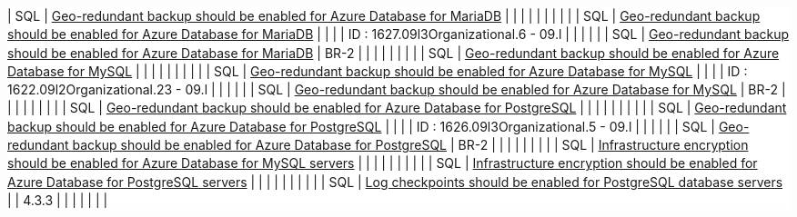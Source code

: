 | SQL                 | [Geo-redundant backup should be enabled for Azure Database for MariaDB](https://github.com/Azure/azure-policy/blob/master/built-in-policies/policyDefinitions/SQL/GeoRedundant_DBForMariaDB_Audit.json)                                                          |                            |       |           |                                          |                     |                                |                     |                   |
| SQL                 | [Geo-redundant backup should be enabled for Azure Database for MariaDB](https://github.com/Azure/azure-policy/blob/master/built-in-policies/policyDefinitions/SQL/GeoRedundant_DBForMariaDB_Audit.json)                                                          |                            |       |           | ID : 1627.09l3Organizational.6 - 09.l    |                     |                                |                     |                   |
| SQL                 | [Geo-redundant backup should be enabled for Azure Database for MariaDB](https://github.com/Azure/azure-policy/blob/master/built-in-policies/policyDefinitions/SQL/GeoRedundant_DBForMariaDB_Audit.json)                                                          | BR-2                       |       |           |                                          |                     |                                |                     |                   |
| SQL                 | [Geo-redundant backup should be enabled for Azure Database for MySQL](https://github.com/Azure/azure-policy/blob/master/built-in-policies/policyDefinitions/SQL/GeoRedundant_DBForMySQL_Audit.json)                                                              |                            |       |           |                                          |                     |                                |                     |                   |
| SQL                 | [Geo-redundant backup should be enabled for Azure Database for MySQL](https://github.com/Azure/azure-policy/blob/master/built-in-policies/policyDefinitions/SQL/GeoRedundant_DBForMySQL_Audit.json)                                                              |                            |       |           | ID : 1622.09l2Organizational.23 - 09.l   |                     |                                |                     |                   |
| SQL                 | [Geo-redundant backup should be enabled for Azure Database for MySQL](https://github.com/Azure/azure-policy/blob/master/built-in-policies/policyDefinitions/SQL/GeoRedundant_DBForMySQL_Audit.json)                                                              | BR-2                       |       |           |                                          |                     |                                |                     |                   |
| SQL                 | [Geo-redundant backup should be enabled for Azure Database for PostgreSQL](https://github.com/Azure/azure-policy/blob/master/built-in-policies/policyDefinitions/SQL/GeoRedundant_DBForPostgreSQL_Audit.json)                                                    |                            |       |           |                                          |                     |                                |                     |                   |
| SQL                 | [Geo-redundant backup should be enabled for Azure Database for PostgreSQL](https://github.com/Azure/azure-policy/blob/master/built-in-policies/policyDefinitions/SQL/GeoRedundant_DBForPostgreSQL_Audit.json)                                                    |                            |       |           | ID : 1626.09l3Organizational.5 - 09.l    |                     |                                |                     |                   |
| SQL                 | [Geo-redundant backup should be enabled for Azure Database for PostgreSQL](https://github.com/Azure/azure-policy/blob/master/built-in-policies/policyDefinitions/SQL/GeoRedundant_DBForPostgreSQL_Audit.json)                                                    | BR-2                       |       |           |                                          |                     |                                |                     |                   |
| SQL                 | [Infrastructure encryption should be enabled for Azure Database for MySQL servers](https://github.com/Azure/azure-policy/blob/master/built-in-policies/policyDefinitions/SQL/MySQL_InfrastructureEncryption_Audit.json)                                          |                            |       |           |                                          |                     |                                |                     |                   |
| SQL                 | [Infrastructure encryption should be enabled for Azure Database for PostgreSQL servers](https://github.com/Azure/azure-policy/blob/master/built-in-policies/policyDefinitions/SQL/PostgreSQL_InfrastructureEncryption_Audit.json)                                |                            |       |           |                                          |                     |                                |                     |                   |
| SQL                 | [Log checkpoints should be enabled for PostgreSQL database servers](https://github.com/Azure/azure-policy/blob/master/built-in-policies/policyDefinitions/SQL/PostgreSQL_EnableLogCheckpoint_Audit.json)                                                         |                            | 4.3.3 |           |                                          |                     |                                |                     |                   |
